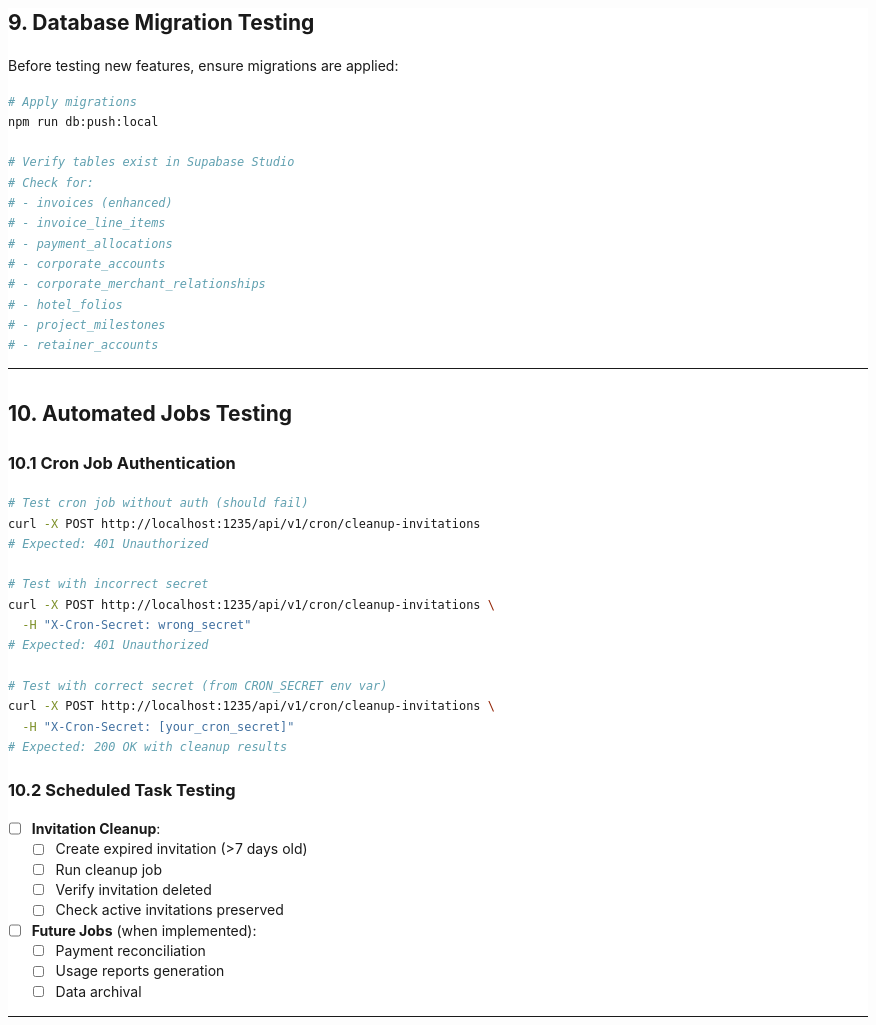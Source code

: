 
## 9. Database Migration Testing

Before testing new features, ensure migrations are applied:

```bash
# Apply migrations
npm run db:push:local

# Verify tables exist in Supabase Studio
# Check for:
# - invoices (enhanced)
# - invoice_line_items
# - payment_allocations
# - corporate_accounts
# - corporate_merchant_relationships
# - hotel_folios
# - project_milestones
# - retainer_accounts
```

---

## 10. Automated Jobs Testing

### 10.1 Cron Job Authentication

```bash
# Test cron job without auth (should fail)
curl -X POST http://localhost:1235/api/v1/cron/cleanup-invitations
# Expected: 401 Unauthorized

# Test with incorrect secret
curl -X POST http://localhost:1235/api/v1/cron/cleanup-invitations \
  -H "X-Cron-Secret: wrong_secret"
# Expected: 401 Unauthorized

# Test with correct secret (from CRON_SECRET env var)
curl -X POST http://localhost:1235/api/v1/cron/cleanup-invitations \
  -H "X-Cron-Secret: [your_cron_secret]"
# Expected: 200 OK with cleanup results
```

### 10.2 Scheduled Task Testing

- [ ] **Invitation Cleanup**:
  - [ ] Create expired invitation (>7 days old)
  - [ ] Run cleanup job
  - [ ] Verify invitation deleted
  - [ ] Check active invitations preserved
- [ ] **Future Jobs** (when implemented):
  - [ ] Payment reconciliation
  - [ ] Usage reports generation
  - [ ] Data archival

---